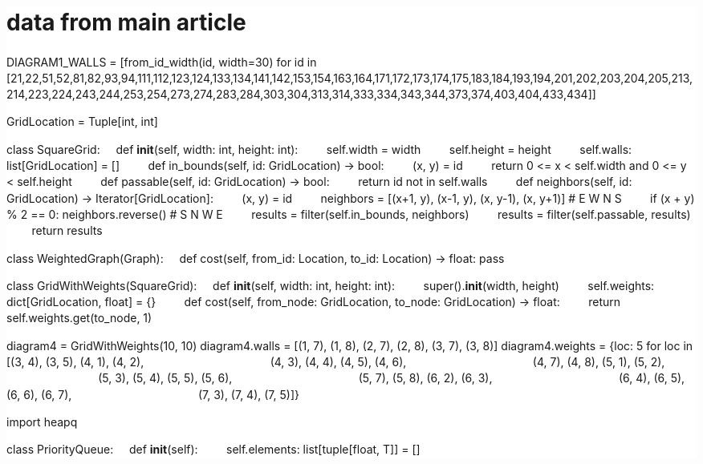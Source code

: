 # data from main article
DIAGRAM1_WALLS = [from_id_width(id, width=30) for id in [21,22,51,52,81,82,93,94,111,112,123,124,133,134,141,142,153,154,163,164,171,172,173,174,175,183,184,193,194,201,202,203,204,205,213,214,223,224,243,244,253,254,273,274,283,284,303,304,313,314,333,334,343,344,373,374,403,404,433,434]]

GridLocation = Tuple[int, int]

class SquareGrid:
    def __init__(self, width: int, height: int):
        self.width = width
        self.height = height
        self.walls: list[GridLocation] = []
    
    def in_bounds(self, id: GridLocation) -> bool:
        (x, y) = id
        return 0 <= x < self.width and 0 <= y < self.height
    
    def passable(self, id: GridLocation) -> bool:
        return id not in self.walls
    
    def neighbors(self, id: GridLocation) -> Iterator[GridLocation]:
        (x, y) = id
        neighbors = [(x+1, y), (x-1, y), (x, y-1), (x, y+1)] # E W N S
        if (x + y) % 2 == 0: neighbors.reverse() # S N W E
        results = filter(self.in_bounds, neighbors)
        results = filter(self.passable, results)
        return results

class WeightedGraph(Graph):
    def cost(self, from_id: Location, to_id: Location) -> float: pass

class GridWithWeights(SquareGrid):
    def __init__(self, width: int, height: int):
        super().__init__(width, height)
        self.weights: dict[GridLocation, float] = {}
    
    def cost(self, from_node: GridLocation, to_node: GridLocation) -> float:
        return self.weights.get(to_node, 1)

diagram4 = GridWithWeights(10, 10)
diagram4.walls = [(1, 7), (1, 8), (2, 7), (2, 8), (3, 7), (3, 8)]
diagram4.weights = {loc: 5 for loc in [(3, 4), (3, 5), (4, 1), (4, 2),
                                       (4, 3), (4, 4), (4, 5), (4, 6),
                                       (4, 7), (4, 8), (5, 1), (5, 2),
                                       (5, 3), (5, 4), (5, 5), (5, 6),
                                       (5, 7), (5, 8), (6, 2), (6, 3),
                                       (6, 4), (6, 5), (6, 6), (6, 7),
                                       (7, 3), (7, 4), (7, 5)]}

import heapq

class PriorityQueue:
    def __init__(self):
        self.elements: list[tuple[float, T]] = []
    